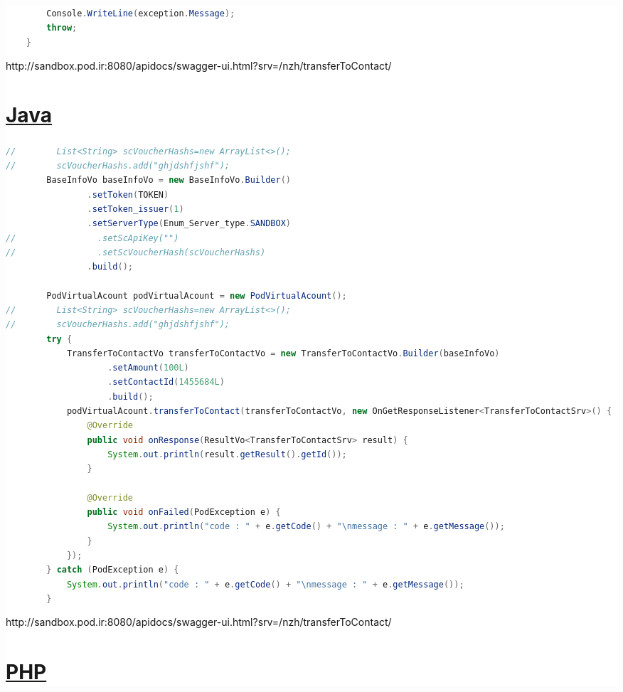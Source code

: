``` csharp
        Console.WriteLine(exception.Message);
        throw;
    }
```
<div class="swaggerLink">http://sandbox.pod.ir:8080/apidocs/swagger-ui.html?srv=/nzh/transferToContact/</div>

# [Java](#tab/java)

``` java
//        List<String> scVoucherHashs=new ArrayList<>();
//        scVoucherHashs.add("ghjdshfjshf");
        BaseInfoVo baseInfoVo = new BaseInfoVo.Builder()
                .setToken(TOKEN)
                .setToken_issuer(1)
                .setServerType(Enum_Server_type.SANDBOX)
//                .setScApiKey("")
//                .setScVoucherHash(scVoucherHashs)
                .build();

        PodVirtualAcount podVirtualAcount = new PodVirtualAcount();
//        List<String> scVoucherHashs=new ArrayList<>();
//        scVoucherHashs.add("ghjdshfjshf");
        try {
            TransferToContactVo transferToContactVo = new TransferToContactVo.Builder(baseInfoVo)
                    .setAmount(100L)
                    .setContactId(1455684L)
                    .build();
            podVirtualAcount.transferToContact(transferToContactVo, new OnGetResponseListener<TransferToContactSrv>() {
                @Override
                public void onResponse(ResultVo<TransferToContactSrv> result) {
                    System.out.println(result.getResult().getId());
                }

                @Override
                public void onFailed(PodException e) {
                    System.out.println("code : " + e.getCode() + "\nmessage : " + e.getMessage());
                }
            });
        } catch (PodException e) {
            System.out.println("code : " + e.getCode() + "\nmessage : " + e.getMessage());
        }

```
<div class="swaggerLink">http://sandbox.pod.ir:8080/apidocs/swagger-ui.html?srv=/nzh/transferToContact/</div>

# [PHP](#tab/php)
